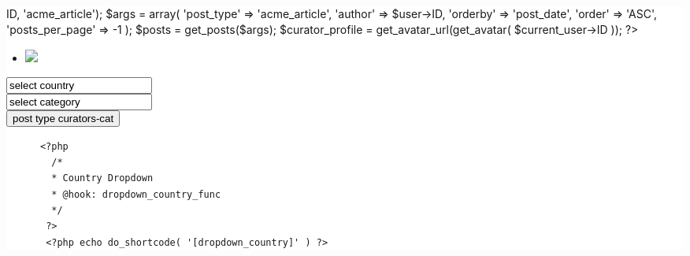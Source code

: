 <?php 
/*Template Name: Curator Page
*/
get_header(); 

 $user_id = $_GET['id'];

 if(!$user_id) {
    wp_redirect( '/curators' ); exit();
 } 

$user = get_userdata( $user_id );
if ( $user === false ) {
  wp_redirect( '/curators' ); exit();
} 


$user_posts = count_user_posts($user->ID, 'acme_article');


$args = array(
      'post_type'      => 'acme_article',
      'author'         => $user->ID,
      'orderby'        => 'post_date',
      'order'          => 'ASC',
      'posts_per_page' => -1
    );

$posts = get_posts($args);
$curator_profile = get_avatar_url(get_avatar( $current_user->ID ));


?>

  <div class="mainbanner subpage-banner">
    <div class="flexslider">
      <ul class="slides">
        <?php $row = 1; if(get_field('home_slider', 6)): ?>
           <?php while(has_sub_field('home_slider', 6)): ?>
            <li><img src="<?php the_sub_field('slider_image', 6); ?>" /></li>
           <?php $row++; endwhile; ?>
        <?php endif; ?>
      </ul>
    </div>
    <div class="defaultWidth center searchwrap subpage-searchwrap">
      <form method="get" action="<?php echo site_url() ?>/search-results/">
        <div class="searchwrap-inner">
          <div class="transwrap">
            <input id="cty" type="text" name="country" value="select country" readonly />
          </div>
          <div class="transwrap">
            <input id="cat" type="text" name="category" value="select category" readonly />
          </div>
          <input type="submit" class="search-btn" value="post type curators-cat" name="post_type" />
          
          <?php 
            /*
            * Country Dropdown
            * @hook: dropdown_country_func
            */
           ?>
           <?php echo do_shortcode( '[dropdown_country]' ) ?>
